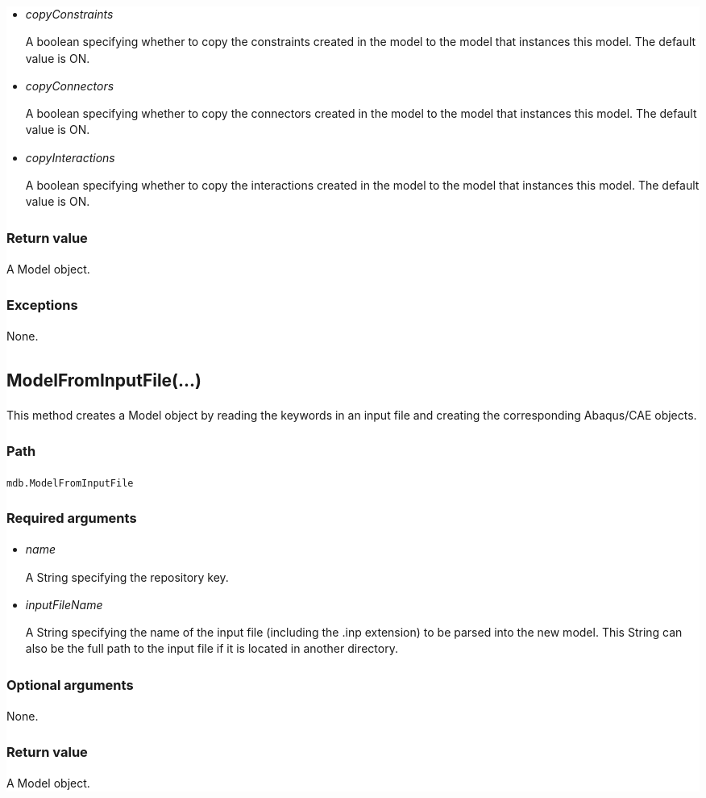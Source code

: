 - *copyConstraints*

  A boolean specifying whether to copy the constraints created in the model to the model that instances this model. The default value is ON.

- *copyConnectors*

  A boolean specifying whether to copy the connectors created in the model to the model that instances this model. The default value is ON.

- *copyInteractions*

  A boolean specifying whether to copy the interactions created in the model to the model that instances this model. The default value is ON.

### Return value

A Model object.

### Exceptions

None.



## ModelFromInputFile(...)



This method creates a Model object by reading the keywords in an input file and creating the corresponding Abaqus/CAE objects.



### Path

```
mdb.ModelFromInputFile
```

### Required arguments

- *name*

  A String specifying the repository key.

- *inputFileName*

  A String specifying the name of the input file (including the .inp extension) to be parsed into the new model. This String can also be the full path to the input file if it is located in another directory.

### Optional arguments

None.

### Return value

A Model object.
